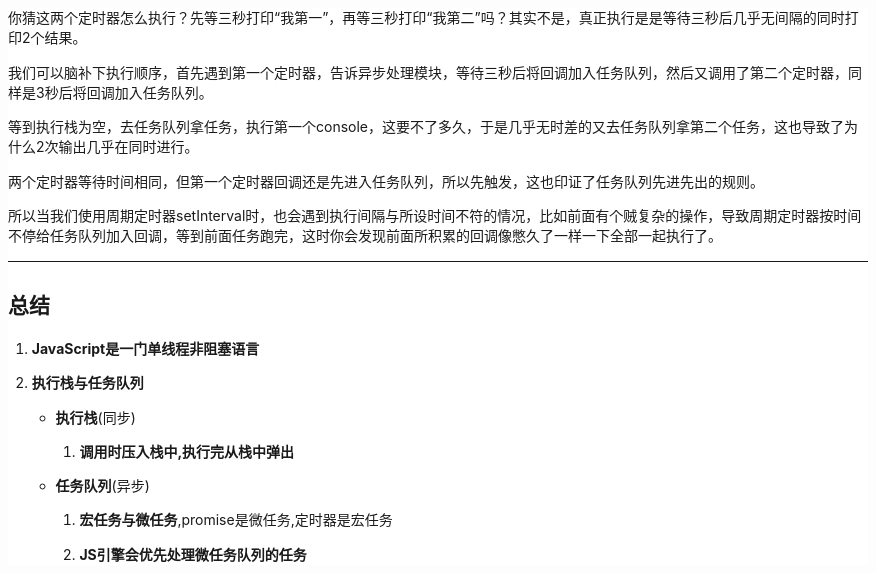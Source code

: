 你猜这两个定时器怎么执行？先等三秒打印“我第一”，再等三秒打印“我第二”吗？其实不是，真正执行是是等待三秒后几乎无间隔的同时打印2个结果。

我们可以脑补下执行顺序，首先遇到第一个定时器，告诉异步处理模块，等待三秒后将回调加入任务队列，然后又调用了第二个定时器，同样是3秒后将回调加入任务队列。

等到执行栈为空，去任务队列拿任务，执行第一个console，这要不了多久，于是几乎无时差的又去任务队列拿第二个任务，这也导致了为什么2次输出几乎在同时进行。

两个定时器等待时间相同，但第一个定时器回调还是先进入任务队列，所以先触发，这也印证了任务队列先进先出的规则。

所以当我们使用周期定时器setInterval时，也会遇到执行间隔与所设时间不符的情况，比如前面有个贼复杂的操作，导致周期定时器按时间不停给任务队列加入回调，等到前面任务跑完，这时你会发现前面所积累的回调像憋久了一样一下全部一起执行了。



---

## 总结

1. **JavaScript是一门单线程非阻塞语言**

2. **执行栈与任务队列**

   - **执行栈**(同步)

     1. **调用时压入栈中,执行完从栈中弹出**

   - **任务队列**(异步)

     1. **宏任务与微任务**,promise是微任务,定时器是宏任务

     2. **JS引擎会优先处理微任务队列的任务**